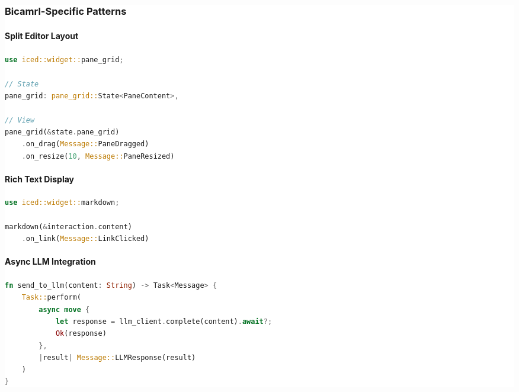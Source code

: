 ### Bicamrl-Specific Patterns

#### Split Editor Layout
```rust
use iced::widget::pane_grid;

// State
pane_grid: pane_grid::State<PaneContent>,

// View
pane_grid(&state.pane_grid)
    .on_drag(Message::PaneDragged)
    .on_resize(10, Message::PaneResized)
```

#### Rich Text Display
```rust
use iced::widget::markdown;

markdown(&interaction.content)
    .on_link(Message::LinkClicked)
```

#### Async LLM Integration
```rust
fn send_to_llm(content: String) -> Task<Message> {
    Task::perform(
        async move {
            let response = llm_client.complete(content).await?;
            Ok(response)
        },
        |result| Message::LLMResponse(result)
    )
}
```